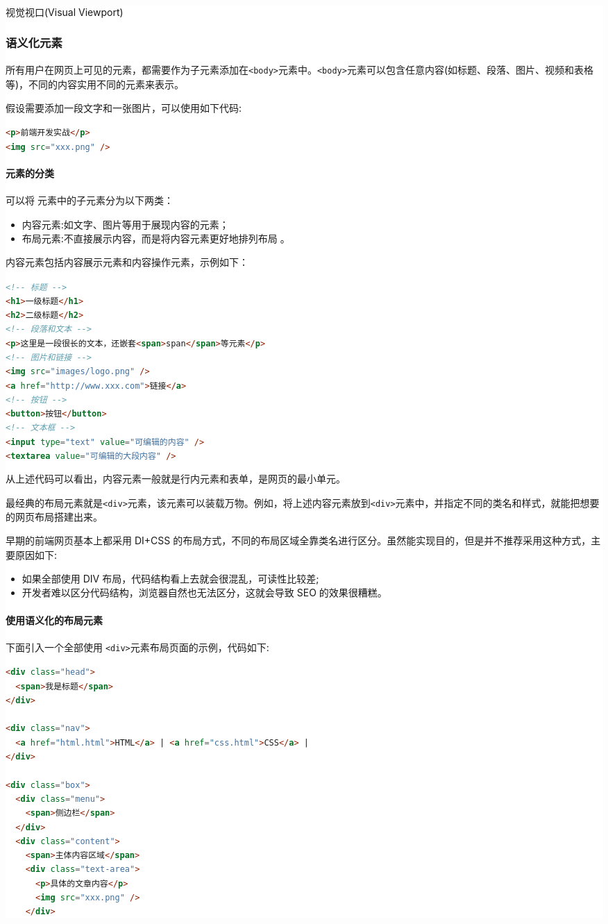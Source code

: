 视觉视口(Visual Viewport)

### 语义化元素

所有用户在网页上可见的元素，都需要作为子元素添加在`<body>`元素中。`<body>`元素可以包含任意内容(如标题、段落、图片、视频和表格等)，不同的内容实用不同的元素来表示。

假设需要添加一段文字和一张图片，可以使用如下代码:

```html
<p>前端开发实战</p>
<img src="xxx.png" />
```

#### 元素的分类

可以将 元素中的子元素分为以下两类：

- 内容元素:如文字、图片等用于展现内容的元素；
- 布局元素:不直接展示内容，而是将内容元素更好地排列布局 。

内容元素包括内容展示元素和内容操作元素，示例如下：

```html
<!-- 标题 -->
<h1>⼀级标题</h1>
<h2>⼆级标题</h2>
<!-- 段落和⽂本 -->
<p>这⾥是⼀段很⻓的⽂本，还嵌套<span>span</span>等元素</p>
<!-- 图⽚和链接 -->
<img src="images/logo.png" />
<a href="http://www.xxx.com">链接</a>
<!-- 按钮 -->
<button>按钮</button>
<!-- ⽂本框 -->
<input type="text" value="可编辑的内容" />
<textarea value="可编辑的⼤段内容" />
```

从上述代码可以看出，内容元素一般就是行内元素和表单，是网页的最小单元。

最经典的布局元素就是`<div>`元素，该元素可以装载万物。例如，将上述内容元素放到`<div>`元素中，并指定不同的类名和样式，就能把想要的网页布局搭建出来。

早期的前端网页基本上都采用 DI+CSS 的布局方式，不同的布局区域全靠类名进行区分。虽然能实现目的，但是并不推荐采用这种方式，主要原因如下:

- 如果全部使用 DIV 布局，代码结构看上去就会很混乱，可读性比较差;
- 开发者难以区分代码结构，浏览器自然也无法区分，这就会导致 SEO 的效果很糟糕。

#### 使用语义化的布局元素

下面引入一个全部使用 `<div>`元素布局页面的示例，代码如下:

```html
<div class="head">
  <span>我是标题</span>
</div>

<div class="nav">
  <a href="html.html">HTML</a> | <a href="css.html">CSS</a> |
</div>

<div class="box">
  <div class="menu">
    <span>侧边栏</span>
  </div>
  <div class="content">
    <span>主体内容区域</span>
    <div class="text-area">
      <p>具体的⽂章内容</p>
      <img src="xxx.png" />
    </div>
```